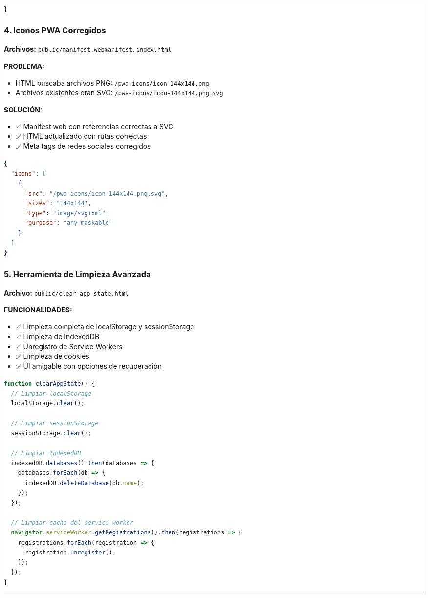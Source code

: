 ```typescript
}
```

### **4. Iconos PWA Corregidos**

**Archivos:** `public/manifest.webmanifest`, `index.html`

**PROBLEMA:**
- HTML buscaba archivos PNG: `/pwa-icons/icon-144x144.png`
- Archivos existentes eran SVG: `/pwa-icons/icon-144x144.png.svg`

**SOLUCIÓN:**
- ✅ Manifest web con referencias correctas a SVG
- ✅ HTML actualizado con rutas correctas
- ✅ Meta tags de redes sociales corregidos

```json
{
  "icons": [
    {
      "src": "/pwa-icons/icon-144x144.png.svg",
      "sizes": "144x144",
      "type": "image/svg+xml",
      "purpose": "any maskable"
    }
  ]
}
```

### **5. Herramienta de Limpieza Avanzada**

**Archivo:** `public/clear-app-state.html`

**FUNCIONALIDADES:**
- ✅ Limpieza completa de localStorage y sessionStorage
- ✅ Limpieza de IndexedDB
- ✅ Unregistro de Service Workers
- ✅ Limpieza de cookies
- ✅ UI amigable con opciones de recuperación

```javascript
function clearAppState() {
  // Limpiar localStorage
  localStorage.clear();
  
  // Limpiar sessionStorage
  sessionStorage.clear();
  
  // Limpiar IndexedDB
  indexedDB.databases().then(databases => {
    databases.forEach(db => {
      indexedDB.deleteDatabase(db.name);
    });
  });
  
  // Limpiar cache del service worker
  navigator.serviceWorker.getRegistrations().then(registrations => {
    registrations.forEach(registration => {
      registration.unregister();
    });
  });
}
```

---